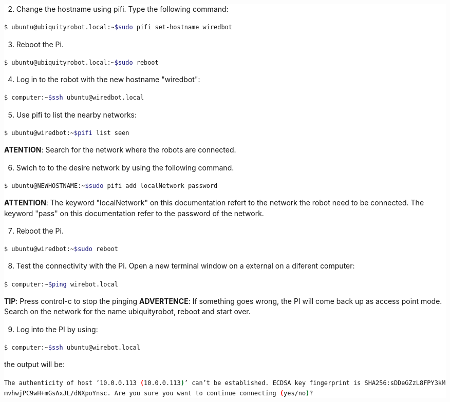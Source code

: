 2. Change the hostname using pifi. Type the following command:

```bash
$ ubuntu@ubiquityrobot.local:~$sudo pifi set-hostname wiredbot
```

3. Reboot the Pi.

```bash
$ ubuntu@ubiquityrobot.local:~$sudo reboot
```

4. Log in to the robot with the new hostname "wiredbot":

```bash
$ computer:~$ssh ubuntu@wiredbot.local
```

5. Use pifi to list the nearby networks:

```bash
$ ubuntu@wiredbot:~$pifi list seen
```

**ATENTION**: Search for the network where the robots are connected.

6. Swich to to the desire network by using the following command.

```bash
$ ubuntu@NEWHOSTNAME:~$sudo pifi add localNetwork password
```

**ATTENTION**: The keyword "localNetwork" on this documentation refert to the network the robot need to be connected. The keyword "pass" on this documentation refer to the password of the network.

7. Reboot the Pi.

```bash
$ ubuntu@wiredbot:~$sudo reboot
```

8. Test the connectivity with the Pi. Open a new terminal window on a external on a diferent computer:

```bash
$ computer:~$ping wirebot.local
```
**TIP**: Press control-c to stop the pinging
**ADVERTENCE**: If something goes wrong, the PI will come back up as access point mode. Search on the network for the name ubiquityrobot, reboot and start over.

9. Log into the PI by using:

```bash
$ computer:~$ssh ubuntu@wirebot.local

```

the output will be:
```bash
The authenticity of host ‘10.0.0.113 (10.0.0.113)’ can’t be established. ECDSA key fingerprint is SHA256:sDDeGZzL8FPY3kMmvhwjPC9wH+mGsAxJL/dNXpoYnsc. Are you sure you want to continue connecting (yes/no)?
```
